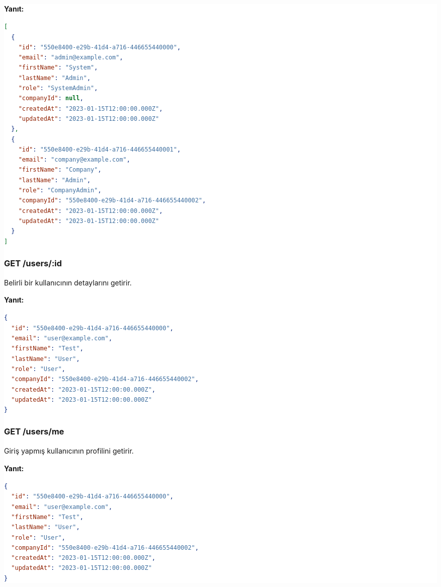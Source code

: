 **Yanıt:**

```json
[
  {
    "id": "550e8400-e29b-41d4-a716-446655440000",
    "email": "admin@example.com",
    "firstName": "System",
    "lastName": "Admin",
    "role": "SystemAdmin",
    "companyId": null,
    "createdAt": "2023-01-15T12:00:00.000Z",
    "updatedAt": "2023-01-15T12:00:00.000Z"
  },
  {
    "id": "550e8400-e29b-41d4-a716-446655440001",
    "email": "company@example.com",
    "firstName": "Company",
    "lastName": "Admin",
    "role": "CompanyAdmin",
    "companyId": "550e8400-e29b-41d4-a716-446655440002",
    "createdAt": "2023-01-15T12:00:00.000Z",
    "updatedAt": "2023-01-15T12:00:00.000Z"
  }
]
```

### GET /users/:id

Belirli bir kullanıcının detaylarını getirir.

**Yanıt:**

```json
{
  "id": "550e8400-e29b-41d4-a716-446655440000",
  "email": "user@example.com",
  "firstName": "Test",
  "lastName": "User",
  "role": "User",
  "companyId": "550e8400-e29b-41d4-a716-446655440002",
  "createdAt": "2023-01-15T12:00:00.000Z",
  "updatedAt": "2023-01-15T12:00:00.000Z"
}
```

### GET /users/me

Giriş yapmış kullanıcının profilini getirir.

**Yanıt:**

```json
{
  "id": "550e8400-e29b-41d4-a716-446655440000",
  "email": "user@example.com",
  "firstName": "Test",
  "lastName": "User",
  "role": "User",
  "companyId": "550e8400-e29b-41d4-a716-446655440002",
  "createdAt": "2023-01-15T12:00:00.000Z",
  "updatedAt": "2023-01-15T12:00:00.000Z"
}
```
